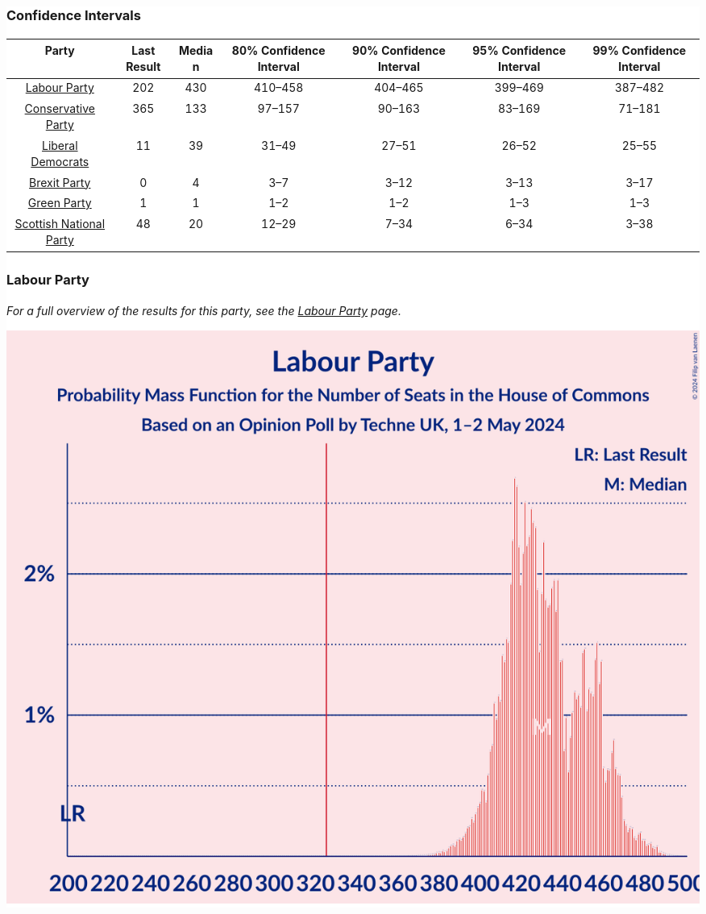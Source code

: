 
### Confidence Intervals

| Party | Last Result | Median | 80% Confidence Interval | 90% Confidence Interval | 95% Confidence Interval | 99% Confidence Interval |
|:-----:|:-----------:|:------:|:-----------------------:|:-----------------------:|:-----------------------:|:-----------------------:|
| <a href="#labour-party">Labour Party</a> | 202 | 430 | 410–458 |404–465 |399–469 |387–482 |
| <a href="#conservative-party">Conservative Party</a> | 365 | 133 | 97–157 |90–163 |83–169 |71–181 |
| <a href="#liberal-democrats">Liberal Democrats</a> | 11 | 39 | 31–49 |27–51 |26–52 |25–55 |
| <a href="#brexit-party">Brexit Party</a> | 0 | 4 | 3–7 |3–12 |3–13 |3–17 |
| <a href="#green-party">Green Party</a> | 1 | 1 | 1–2 |1–2 |1–3 |1–3 |
| <a href="#scottish-national-party">Scottish National Party</a> | 48 | 20 | 12–29 |7–34 |6–34 |3–38 |

### Labour Party

*For a full overview of the results for this party, see the [Labour Party](party-labourparty.html) page.*

![Graph with seats probability mass function not yet produced](2024-05-02-TechneUK-seats-pmf-labourparty.png "Seats Probability Mass Function")
